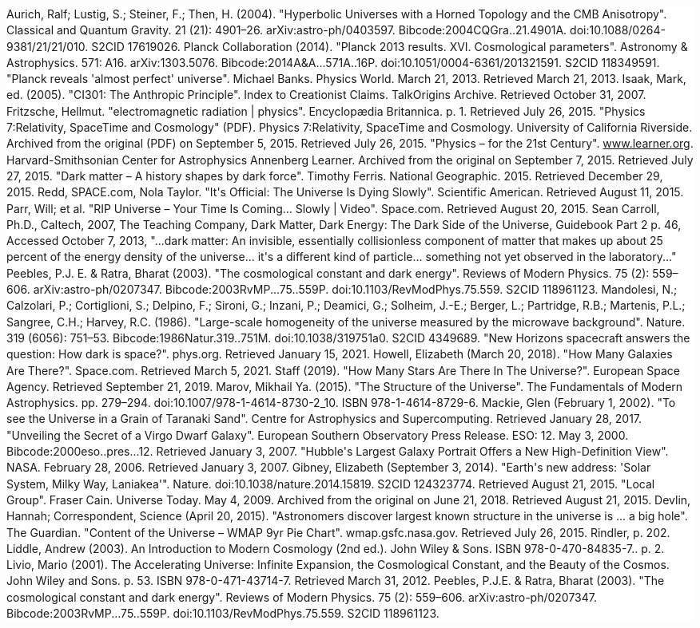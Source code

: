 Aurich, Ralf; Lustig, S.; Steiner, F.; Then, H. (2004). "Hyperbolic Universes with a Horned Topology and the CMB Anisotropy". Classical and Quantum Gravity. 21 (21): 4901–26. arXiv:astro-ph/0403597. Bibcode:2004CQGra..21.4901A. doi:10.1088/0264-9381/21/21/010. S2CID 17619026.
Planck Collaboration (2014). "Planck 2013 results. XVI. Cosmological parameters". Astronomy & Astrophysics. 571: A16. arXiv:1303.5076. Bibcode:2014A&A...571A..16P. doi:10.1051/0004-6361/201321591. S2CID 118349591.
"Planck reveals 'almost perfect' universe". Michael Banks. Physics World. March 21, 2013. Retrieved March 21, 2013.
Isaak, Mark, ed. (2005). "CI301: The Anthropic Principle". Index to Creationist Claims. TalkOrigins Archive. Retrieved October 31, 2007.
Fritzsche, Hellmut. "electromagnetic radiation | physics". Encyclopædia Britannica. p. 1. Retrieved July 26, 2015.
"Physics 7:Relativity, SpaceTime and Cosmology" (PDF). Physics 7:Relativity, SpaceTime and Cosmology. University of California Riverside. Archived from the original (PDF) on September 5, 2015. Retrieved July 26, 2015.
"Physics – for the 21st Century". www.learner.org. Harvard-Smithsonian Center for Astrophysics Annenberg Learner. Archived from the original on September 7, 2015. Retrieved July 27, 2015.
"Dark matter – A history shapes by dark force". Timothy Ferris. National Geographic. 2015. Retrieved December 29, 2015.
Redd, SPACE.com, Nola Taylor. "It's Official: The Universe Is Dying Slowly". Scientific American. Retrieved August 11, 2015.
Parr, Will; et al. "RIP Universe – Your Time Is Coming… Slowly | Video". Space.com. Retrieved August 20, 2015.
Sean Carroll, Ph.D., Caltech, 2007, The Teaching Company, Dark Matter, Dark Energy: The Dark Side of the Universe, Guidebook Part 2 p. 46, Accessed October 7, 2013, "...dark matter: An invisible, essentially collisionless component of matter that makes up about 25 percent of the energy density of the universe... it's a different kind of particle... something not yet observed in the laboratory..."
Peebles, P.J. E. & Ratra, Bharat (2003). "The cosmological constant and dark energy". Reviews of Modern Physics. 75 (2): 559–606. arXiv:astro-ph/0207347. Bibcode:2003RvMP...75..559P. doi:10.1103/RevModPhys.75.559. S2CID 118961123.
Mandolesi, N.; Calzolari, P.; Cortiglioni, S.; Delpino, F.; Sironi, G.; Inzani, P.; Deamici, G.; Solheim, J.-E.; Berger, L.; Partridge, R.B.; Martenis, P.L.; Sangree, C.H.; Harvey, R.C. (1986). "Large-scale homogeneity of the universe measured by the microwave background". Nature. 319 (6056): 751–53. Bibcode:1986Natur.319..751M. doi:10.1038/319751a0. S2CID 4349689.
"New Horizons spacecraft answers the question: How dark is space?". phys.org. Retrieved January 15, 2021.
Howell, Elizabeth (March 20, 2018). "How Many Galaxies Are There?". Space.com. Retrieved March 5, 2021.
Staff (2019). "How Many Stars Are There In The Universe?". European Space Agency. Retrieved September 21, 2019.
Marov, Mikhail Ya. (2015). "The Structure of the Universe". The Fundamentals of Modern Astrophysics. pp. 279–294. doi:10.1007/978-1-4614-8730-2_10. ISBN 978-1-4614-8729-6.
Mackie, Glen (February 1, 2002). "To see the Universe in a Grain of Taranaki Sand". Centre for Astrophysics and Supercomputing. Retrieved January 28, 2017.
"Unveiling the Secret of a Virgo Dwarf Galaxy". European Southern Observatory Press Release. ESO: 12. May 3, 2000. Bibcode:2000eso..pres...12. Retrieved January 3, 2007.
"Hubble's Largest Galaxy Portrait Offers a New High-Definition View". NASA. February 28, 2006. Retrieved January 3, 2007.
Gibney, Elizabeth (September 3, 2014). "Earth's new address: 'Solar System, Milky Way, Laniakea'". Nature. doi:10.1038/nature.2014.15819. S2CID 124323774. Retrieved August 21, 2015.
"Local Group". Fraser Cain. Universe Today. May 4, 2009. Archived from the original on June 21, 2018. Retrieved August 21, 2015.
Devlin, Hannah; Correspondent, Science (April 20, 2015). "Astronomers discover largest known structure in the universe is ... a big hole". The Guardian.
"Content of the Universe – WMAP 9yr Pie Chart". wmap.gsfc.nasa.gov. Retrieved July 26, 2015.
Rindler, p. 202.
Liddle, Andrew (2003). An Introduction to Modern Cosmology (2nd ed.). John Wiley & Sons. ISBN 978-0-470-84835-7.. p. 2.
Livio, Mario (2001). The Accelerating Universe: Infinite Expansion, the Cosmological Constant, and the Beauty of the Cosmos. John Wiley and Sons. p. 53. ISBN 978-0-471-43714-7. Retrieved March 31, 2012.
Peebles, P.J.E. & Ratra, Bharat (2003). "The cosmological constant and dark energy". Reviews of Modern Physics. 75 (2): 559–606. arXiv:astro-ph/0207347. Bibcode:2003RvMP...75..559P. doi:10.1103/RevModPhys.75.559. S2CID 118961123.